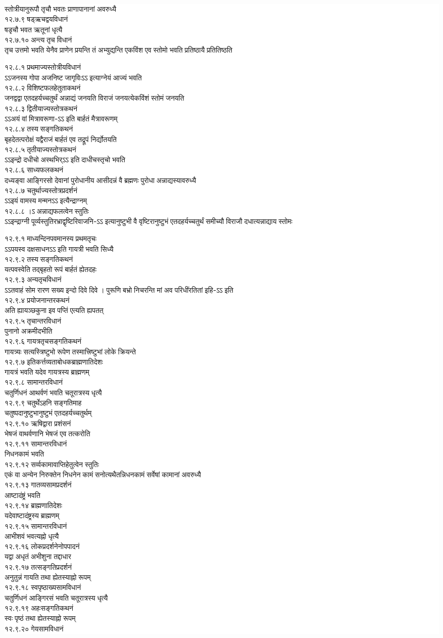 स्तोत्रीयानुरूपौ तृचौ भवतः प्राणापानानां अवरुध्यै  
१२.७.९ षड्ऋचद्वयविधानं  
षडृचौ भवत ऋतूनां धृत्यै  
१२.७.१० अन्त्य तृच विधानं  
तृच उत्तमो भवति येनैव प्राणेन प्रयन्ति तं अभ्युद्यन्ति एकविंश एव स्तोमो भवति प्रतिष्ठायै प्रतितिष्ठति  
  
१२.८.१ प्रथमाज्यस्तोत्रीयविधानं  
ऽऽजनस्य गोपा अजनिष्ट जागृविःऽऽ इत्याग्नेयं आज्यं भवति  
१२.८.२ विशिष्टफलहेतुताकथनं  
जनद्वद्वा एतदहर्यच्चतुर्थं अन्नाद्यं जनयति विराजं जनयत्येकविंशं स्तोमं जनयति  
१२.८.३ द्वितीयाज्यस्तोत्रकथनं  
ऽऽअयं वां मित्रावरूणा-ऽऽ इति बार्हतं मैत्रावरूणम्  
१२.८.४ तस्य सङ्गतिकथनं  
बृहदेतत्परोक्षं यद्वैराजं बार्हतं एव तद्रूपं निर्द्योतयति  
१२.८.५ तृतीयाज्यस्तोत्रकथनं  
ऽऽइन्द्रो दधीचो अस्थभिर्ऽऽ इति दाधीचस्तृचो भवति  
१२.८.६ साध्यफलकथनं  
दध्यङ्वा आङ्गिरसो देवानां पुरोधानीय आसीदन्नं वै ब्रह्मणः पुरोधा अन्नाद्यस्यावरुध्यै  
१२.८.७ चतुर्थाज्यस्तोत्रप्रदर्शनं  
ऽऽइयं वामस्य मन्मनऽऽ इत्यैन्द्राग्नम्  
१२.८.८ ।ऽ अन्नाद्यफलत्वेन स्तुतिः  
ऽऽइन्द्राग्नी पूर्व्यस्तुतिरभ्राद्वृष्टिरिवाजनि-ऽऽ इत्यानुष्टुभी वै वृष्टिरानुष्टुभं एतदहर्यच्चतुर्थं समीच्यौ विराजौ दधात्यन्नाद्याय स्तोमः  
  
१२.९.१ माध्यन्दिनपवमानस्य प्रथमतृचः  
ऽऽपयस्व दक्षसाधनऽऽ इति गायत्री भवति सिध्यै  
१२.९.२ तस्य सङ्गतिकथनं  
यत्पवस्वेति तद्बृहतो रूपं बार्हतं ह्येतदहः  
१२.९.३ अन्यतृचविधानं  
ऽऽतवाहं सोम रारण सख्य इन्दो दिवे दिवे । पुरूणि बभ्रो निचरन्ति मां अव परिधींरतितां इहि-ऽऽ इति  
१२.९.४ प्रयोजनान्तरकथनं  
अति ह्यायञ्छकुना इव पप्तिं एत्यति ह्यपतत्  
१२.९.५ तृचान्तरविधानं  
पुनानो अक्रमीदभीति  
१२.९.६ गायत्रतृचसङ्गतिकथनं  
गायत्र्यः सत्यस्त्रिष्टुभो रूपेण तस्मात्त्रिष्टुभां लोके क्रियन्ते  
१२.९.७ इतिकर्त्तव्यताबोधकब्राह्मणातिदेशः  
गायत्रं भवति यदेव गायत्रस्य ब्राह्मणम्  
१२.९.८ सामान्तरविधानं  
चतुर्णिधनं आथर्वणं भवति चतूरात्रस्य धृत्यै  
१२.९.९ चतुर्थेऽहनि सङ्गतिमाह  
चतुष्पदानुष्टुभानुष्टुभं एतदहर्यच्चतुर्थम्  
१२.९.१० ऋषिद्वारा प्रशंसनं  
भेषजं वाथर्वणानि भेषजं एव तत्करोति  
१२.९.११ सामान्तरविधानं  
निधनकामं भवति  
१२.९.१२ सर्व्वकामावाप्तिहेतुत्वेन स्तुतिः  
एकं वा अन्येन निरुक्तेन निधनेन कामं सनोत्यथैतन्निधनकामं सर्वेषां कामानां अवरुध्यै  
१२.९.१३ गातव्यसामप्रदर्शनं  
आष्टादंष्ट्रं भवति  
१२.९.१४ ब्राह्मणातिदेशः  
यदेवाष्टादंष्ट्रस्य ब्राह्मणम्  
१२.९.१५ सामान्तरविधानं  
आभीशवं भवत्यह्नो धृत्यै  
१२.९.१६ लोकप्रदर्शनेनोपपादनं  
यद्वा अधृतं अभीशुना तद्दाधार  
१२.९.१७ तत्सङ्गतिप्रदर्शनं  
अनुतुन्नं गायति तथा ह्येतस्याह्नो रूपम्  
१२.९.१८ स्वपृष्ठाख्यसामविधानं  
चतुर्णिधनं आङ्गिरसं भवति चतूरात्रस्य धृत्यै  
१२.९.१९ अहःसङ्गतिकथनं  
स्वः पृष्ठं तथा ह्येतस्याह्नो रूपम्  
१२.९.२० गेयसामविधानं  